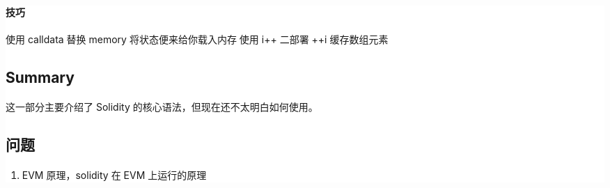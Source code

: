 #### 技巧

使用  calldata 替换 memory
将状态便来给你载入内存
使用 i++ 二部署 ++i
缓存数组元素

## Summary

这一部分主要介绍了 Solidity 的核心语法，但现在还不太明白如何使用。

## 问题

1. EVM 原理，solidity 在 EVM 上运行的原理
